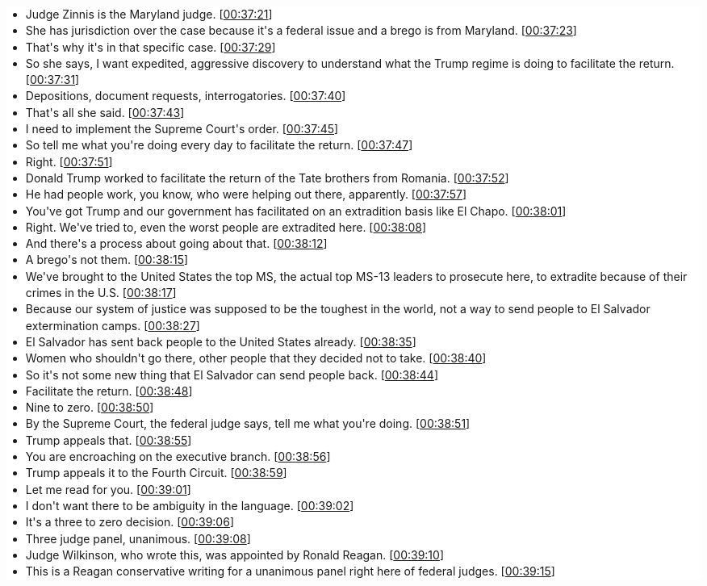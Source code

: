 *  Judge Zinnis is the Maryland judge. [[00:37:21](https://www.youtube.com/watch?v=K8D3kXfcwSI&t=2241.0s)]
*  She has jurisdiction over the case because it's a federal issue and a brego is from Maryland. [[00:37:23](https://www.youtube.com/watch?v=K8D3kXfcwSI&t=2243.0s)]
*  That's why it's in that specific case. [[00:37:29](https://www.youtube.com/watch?v=K8D3kXfcwSI&t=2249.0s)]
*  So she says, I want expedited, aggressive discovery to understand what the Trump regime is doing to facilitate the return. [[00:37:31](https://www.youtube.com/watch?v=K8D3kXfcwSI&t=2251.0s)]
*  Depositions, document requests, interrogatories. [[00:37:40](https://www.youtube.com/watch?v=K8D3kXfcwSI&t=2260.0s)]
*  That's all she said. [[00:37:43](https://www.youtube.com/watch?v=K8D3kXfcwSI&t=2263.0s)]
*  I need to implement the Supreme Court's order. [[00:37:45](https://www.youtube.com/watch?v=K8D3kXfcwSI&t=2265.0s)]
*  So tell me what you're doing every day to facilitate the return. [[00:37:47](https://www.youtube.com/watch?v=K8D3kXfcwSI&t=2267.0s)]
*  Right. [[00:37:51](https://www.youtube.com/watch?v=K8D3kXfcwSI&t=2271.0s)]
*  Donald Trump worked to facilitate the return of the Tate brothers from Romania. [[00:37:52](https://www.youtube.com/watch?v=K8D3kXfcwSI&t=2272.0s)]
*  He had people work, you know, who were helping out there, apparently. [[00:37:57](https://www.youtube.com/watch?v=K8D3kXfcwSI&t=2277.0s)]
*  You've got Trump and our government has facilitated on an extradition basis like El Chapo. [[00:38:01](https://www.youtube.com/watch?v=K8D3kXfcwSI&t=2281.0s)]
*  Right. We've tried to, even the worst people are extradited here. [[00:38:08](https://www.youtube.com/watch?v=K8D3kXfcwSI&t=2288.0s)]
*  And there's a process about going about that. [[00:38:12](https://www.youtube.com/watch?v=K8D3kXfcwSI&t=2292.0s)]
*  A brego's not them. [[00:38:15](https://www.youtube.com/watch?v=K8D3kXfcwSI&t=2295.0s)]
*  We've brought to the United States the top MS, the actual top MS-13 leaders to prosecute here, to extradite because of their crimes in the U.S. [[00:38:17](https://www.youtube.com/watch?v=K8D3kXfcwSI&t=2297.0s)]
*  Because our system of justice was supposed to be the toughest in the world, not a way to send people to El Salvador extermination camps. [[00:38:27](https://www.youtube.com/watch?v=K8D3kXfcwSI&t=2307.0s)]
*  El Salvador has sent back people to the United States already. [[00:38:35](https://www.youtube.com/watch?v=K8D3kXfcwSI&t=2315.0s)]
*  Women who shouldn't go there, other people that they decided not to take. [[00:38:40](https://www.youtube.com/watch?v=K8D3kXfcwSI&t=2320.0s)]
*  So it's not some new thing that El Salvador can send people back. [[00:38:44](https://www.youtube.com/watch?v=K8D3kXfcwSI&t=2324.0s)]
*  Facilitate the return. [[00:38:48](https://www.youtube.com/watch?v=K8D3kXfcwSI&t=2328.0s)]
*  Nine to zero. [[00:38:50](https://www.youtube.com/watch?v=K8D3kXfcwSI&t=2330.0s)]
*  By the Supreme Court, the federal judge says, tell me what you're doing. [[00:38:51](https://www.youtube.com/watch?v=K8D3kXfcwSI&t=2331.0s)]
*  Trump appeals that. [[00:38:55](https://www.youtube.com/watch?v=K8D3kXfcwSI&t=2335.0s)]
*  You are encroaching on the executive branch. [[00:38:56](https://www.youtube.com/watch?v=K8D3kXfcwSI&t=2336.0s)]
*  Trump appeals it to the Fourth Circuit. [[00:38:59](https://www.youtube.com/watch?v=K8D3kXfcwSI&t=2339.0s)]
*  Let me read for you. [[00:39:01](https://www.youtube.com/watch?v=K8D3kXfcwSI&t=2341.0s)]
*  I don't want there to be ambiguity in the language. [[00:39:02](https://www.youtube.com/watch?v=K8D3kXfcwSI&t=2342.0s)]
*  It's a three to zero decision. [[00:39:06](https://www.youtube.com/watch?v=K8D3kXfcwSI&t=2346.0s)]
*  Three judge panel, unanimous. [[00:39:08](https://www.youtube.com/watch?v=K8D3kXfcwSI&t=2348.0s)]
*  Judge Wilkinson, who wrote this, was appointed by Ronald Reagan. [[00:39:10](https://www.youtube.com/watch?v=K8D3kXfcwSI&t=2350.0s)]
*  This is a Reagan conservative writing for a unanimous panel right here of federal judges. [[00:39:15](https://www.youtube.com/watch?v=K8D3kXfcwSI&t=2355.0s)]
